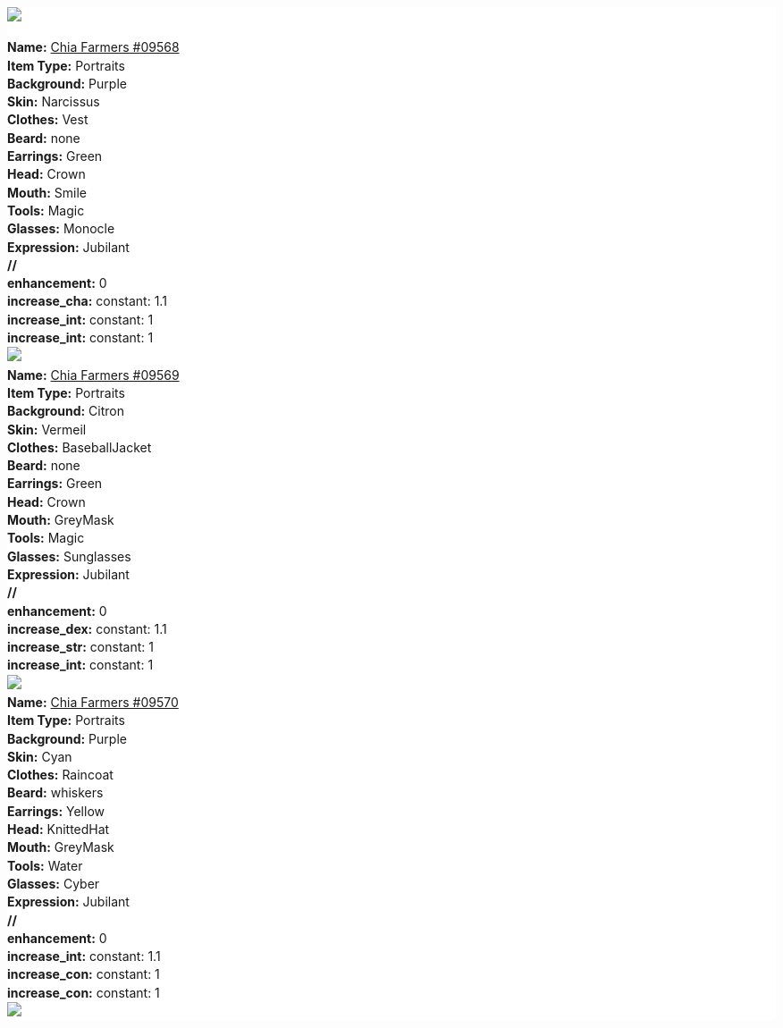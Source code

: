 <a href="https://mintgarden.io/nfts/nft1scfdhhsk9nsmnvq29sm9ctfp8az6rhsuqtq8zz4u8v42r3dsrz5qzjrw9y"><img loading="lazy" src="https://assets.mainnet.mintgarden.io/thumbnails/5604aa706c7049ed7004923e6e26d197ade0cd3dbd8cef95e8061e584f929400.webp"></a>
<div><strong>Name:</strong> <a href="https://mintgarden.io/nfts/nft1scfdhhsk9nsmnvq29sm9ctfp8az6rhsuqtq8zz4u8v42r3dsrz5qzjrw9y">Chia Farmers #09568</a></div>
<div><strong>Item Type:</strong> Portraits</div>
<div><strong>Background:</strong> Purple</div>
<div><strong>Skin:</strong> Narcissus</div>
<div><strong>Clothes:</strong> Vest</div>
<div><strong>Beard:</strong> none</div>
<div><strong>Earrings:</strong> Green</div>
<div><strong>Head:</strong> Crown</div>
<div><strong>Mouth:</strong> Smile</div>
<div><strong>Tools:</strong> Magic</div>
<div><strong>Glasses:</strong> Monocle</div>
<div><strong>Expression:</strong> Jubilant</div>
<div><strong>//</strong></div><div><strong>enhancement:</strong> 0</div>
<div><strong>increase_cha:</strong> constant: 1.1</div>
<div><strong>increase_int:</strong> constant: 1</div>
<div><strong>increase_int:</strong> constant: 1</div>
</div>
<div class="item_thumbnail">
<a href="https://mintgarden.io/nfts/nft1x8fu9kgdpylc5rkfhy45ahxee80u62yj3z0tapxxrv20dzg6a0cs8ku7ms"><img loading="lazy" src="https://assets.mainnet.mintgarden.io/thumbnails/8bcde420ca7ea849e8006b60885dc9c02d072728cf04d250a94da6ff16f16d62.webp"></a>
<div><strong>Name:</strong> <a href="https://mintgarden.io/nfts/nft1x8fu9kgdpylc5rkfhy45ahxee80u62yj3z0tapxxrv20dzg6a0cs8ku7ms">Chia Farmers #09569</a></div>
<div><strong>Item Type:</strong> Portraits</div>
<div><strong>Background:</strong> Citron</div>
<div><strong>Skin:</strong> Vermeil</div>
<div><strong>Clothes:</strong> BaseballJacket</div>
<div><strong>Beard:</strong> none</div>
<div><strong>Earrings:</strong> Green</div>
<div><strong>Head:</strong> Crown</div>
<div><strong>Mouth:</strong> GreyMask</div>
<div><strong>Tools:</strong> Magic</div>
<div><strong>Glasses:</strong> Sunglasses</div>
<div><strong>Expression:</strong> Jubilant</div>
<div><strong>//</strong></div><div><strong>enhancement:</strong> 0</div>
<div><strong>increase_dex:</strong> constant: 1.1</div>
<div><strong>increase_str:</strong> constant: 1</div>
<div><strong>increase_int:</strong> constant: 1</div>
</div>
<div class="item_thumbnail">
<a href="https://mintgarden.io/nfts/nft15hl9y02f744vcvzkeey5x7j8px6tkhp2689j5wjcfhcjx82dmp4sq8594y"><img loading="lazy" src="https://assets.mainnet.mintgarden.io/thumbnails/a7e4bcbee6c9409e720d762adebf719fc08efc919c96dc65d9ba574095dba95d.webp"></a>
<div><strong>Name:</strong> <a href="https://mintgarden.io/nfts/nft15hl9y02f744vcvzkeey5x7j8px6tkhp2689j5wjcfhcjx82dmp4sq8594y">Chia Farmers #09570</a></div>
<div><strong>Item Type:</strong> Portraits</div>
<div><strong>Background:</strong> Purple</div>
<div><strong>Skin:</strong> Cyan</div>
<div><strong>Clothes:</strong> Raincoat</div>
<div><strong>Beard:</strong> whiskers</div>
<div><strong>Earrings:</strong> Yellow</div>
<div><strong>Head:</strong> KnittedHat</div>
<div><strong>Mouth:</strong> GreyMask</div>
<div><strong>Tools:</strong> Water</div>
<div><strong>Glasses:</strong> Cyber</div>
<div><strong>Expression:</strong> Jubilant</div>
<div><strong>//</strong></div><div><strong>enhancement:</strong> 0</div>
<div><strong>increase_int:</strong> constant: 1.1</div>
<div><strong>increase_con:</strong> constant: 1</div>
<div><strong>increase_con:</strong> constant: 1</div>
</div>
<div class="item_thumbnail">
<a href="https://mintgarden.io/nfts/nft1se4yjztslw5gpdmgel5pxwp4ynfzmtqvhrncsp2gxlyx9pttkwescrx7zs"><img loading="lazy" src="https://assets.mainnet.mintgarden.io/thumbnails/adca88c013c8acec73bf0954123e27918704898b3877c1820702995e244fdc2d.webp"></a>